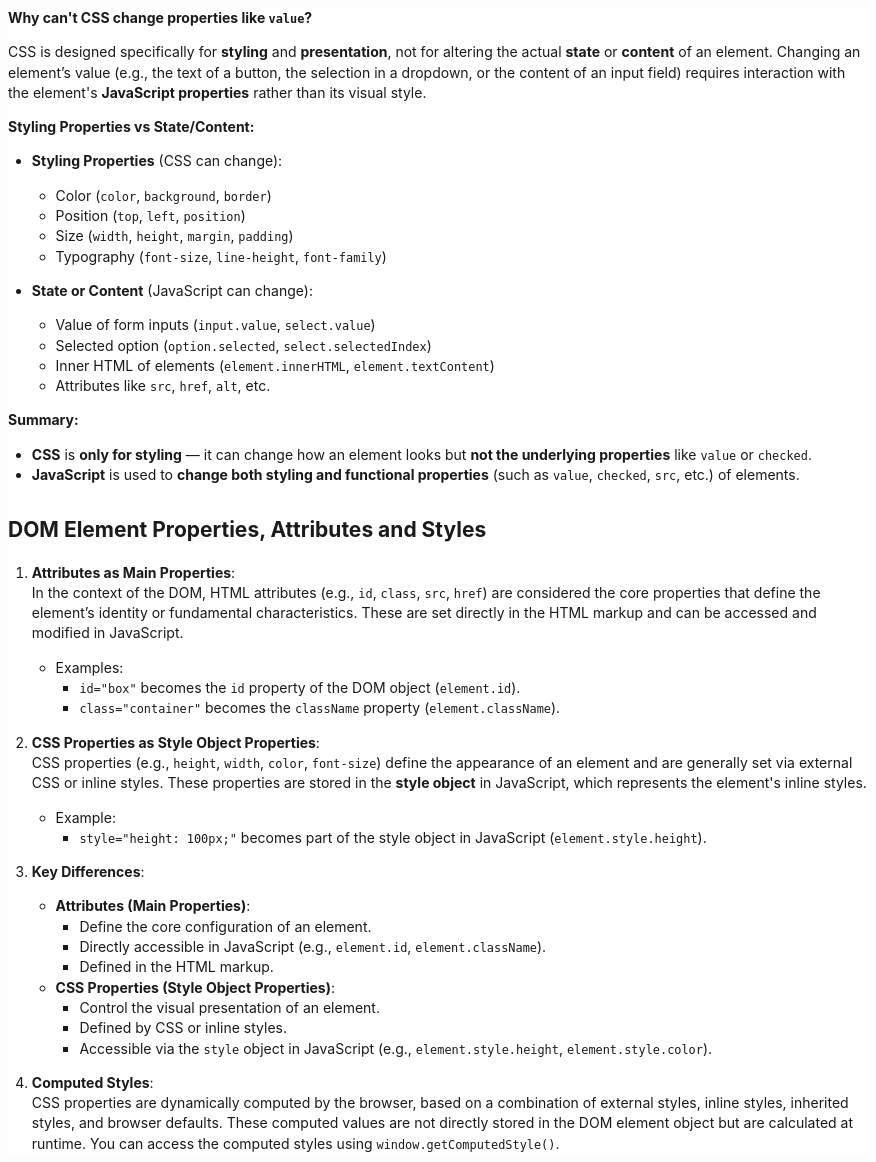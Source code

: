 **Why can't CSS change properties like `value`?**

CSS is designed specifically for **styling** and **presentation**, not for altering the actual **state** or **content** of an element. Changing an element’s value (e.g., the text of a button, the selection in a dropdown, or the content of an input field) requires interaction with the element's **JavaScript properties** rather than its visual style.

**Styling Properties vs State/Content:**

- **Styling Properties** (CSS can change):
    - Color (`color`, `background`, `border`)
    - Position (`top`, `left`, `position`)
    - Size (`width`, `height`, `margin`, `padding`)
    - Typography (`font-size`, `line-height`, `font-family`)

- **State or Content** (JavaScript can change):
    - Value of form inputs (`input.value`, `select.value`)
    - Selected option (`option.selected`, `select.selectedIndex`)
    - Inner HTML of elements (`element.innerHTML`, `element.textContent`)
    - Attributes like `src`, `href`, `alt`, etc.

**Summary:**

- **CSS** is **only for styling** — it can change how an element looks but **not the underlying properties** like `value` or `checked`.
- **JavaScript** is used to **change both styling and functional properties** (such as `value`, `checked`, `src`, etc.) of elements.
## DOM Element Properties, Attributes and Styles
1. **Attributes as Main Properties**:  
    In the context of the DOM, HTML attributes (e.g., `id`, `class`, `src`, `href`) are considered the core properties that define the element’s identity or fundamental characteristics. These are set directly in the HTML markup and can be accessed and modified in JavaScript.
    
    - Examples:
        - `id="box"` becomes the `id` property of the DOM object (`element.id`).
        - `class="container"` becomes the `className` property (`element.className`).
2. **CSS Properties as Style Object Properties**:  
    CSS properties (e.g., `height`, `width`, `color`, `font-size`) define the appearance of an element and are generally set via external CSS or inline styles. These properties are stored in the **style object** in JavaScript, which represents the element's inline styles.
    
    - Example:
        - `style="height: 100px;"` becomes part of the style object in JavaScript (`element.style.height`).
3. **Key Differences**:
    
    - **Attributes (Main Properties)**:
        - Define the core configuration of an element.
        - Directly accessible in JavaScript (e.g., `element.id`, `element.className`).
        - Defined in the HTML markup.
    - **CSS Properties (Style Object Properties)**:
        - Control the visual presentation of an element.
        - Defined by CSS or inline styles.
        - Accessible via the `style` object in JavaScript (e.g., `element.style.height`, `element.style.color`).
4. **Computed Styles**:  
    CSS properties are dynamically computed by the browser, based on a combination of external styles, inline styles, inherited styles, and browser defaults. These computed values are not directly stored in the DOM element object but are calculated at runtime. You can access the computed styles using `window.getComputedStyle()`.
    
